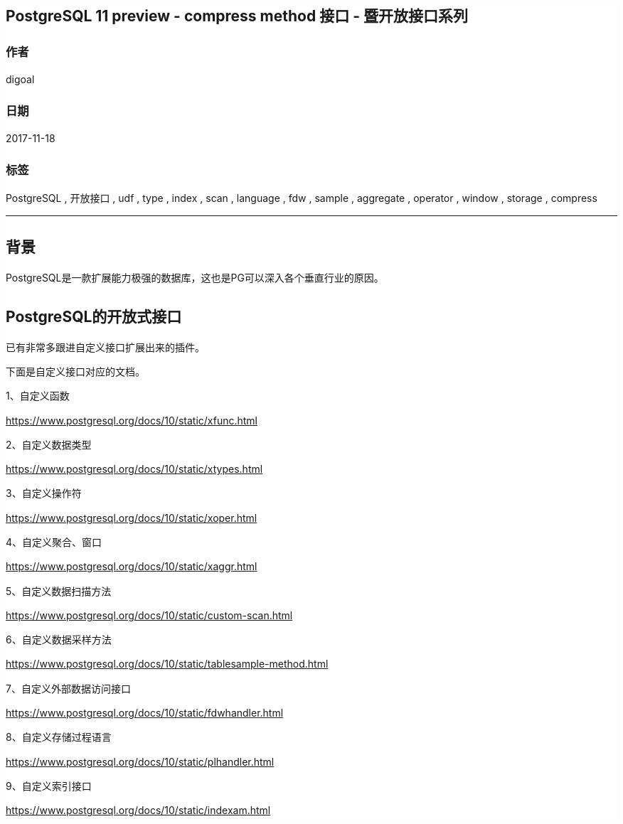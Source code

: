 ## PostgreSQL 11 preview - compress method 接口 - 暨开放接口系列       
          
### 作者          
digoal          
          
### 日期          
2017-11-18          
          
### 标签          
PostgreSQL , 开放接口 , udf , type , index , scan , language , fdw , sample , aggregate , operator , window , storage , compress    
          
----          
          
## 背景   
PostgreSQL是一款扩展能力极强的数据库，这也是PG可以深入各个垂直行业的原因。  
  
## PostgreSQL的开放式接口  
已有非常多跟进自定义接口扩展出来的插件。  
  
下面是自定义接口对应的文档。  
  
1、自定义函数  
  
https://www.postgresql.org/docs/10/static/xfunc.html  
  
2、自定义数据类型  
  
https://www.postgresql.org/docs/10/static/xtypes.html  
  
3、自定义操作符  
  
https://www.postgresql.org/docs/10/static/xoper.html  
  
4、自定义聚合、窗口  
  
https://www.postgresql.org/docs/10/static/xaggr.html  
  
5、自定义数据扫描方法  
  
https://www.postgresql.org/docs/10/static/custom-scan.html  
  
6、自定义数据采样方法  
  
https://www.postgresql.org/docs/10/static/tablesample-method.html  
  
7、自定义外部数据访问接口  
  
https://www.postgresql.org/docs/10/static/fdwhandler.html  
  
8、自定义存储过程语言  
  
https://www.postgresql.org/docs/10/static/plhandler.html  
  
9、自定义索引接口  
  
https://www.postgresql.org/docs/10/static/indexam.html  
  